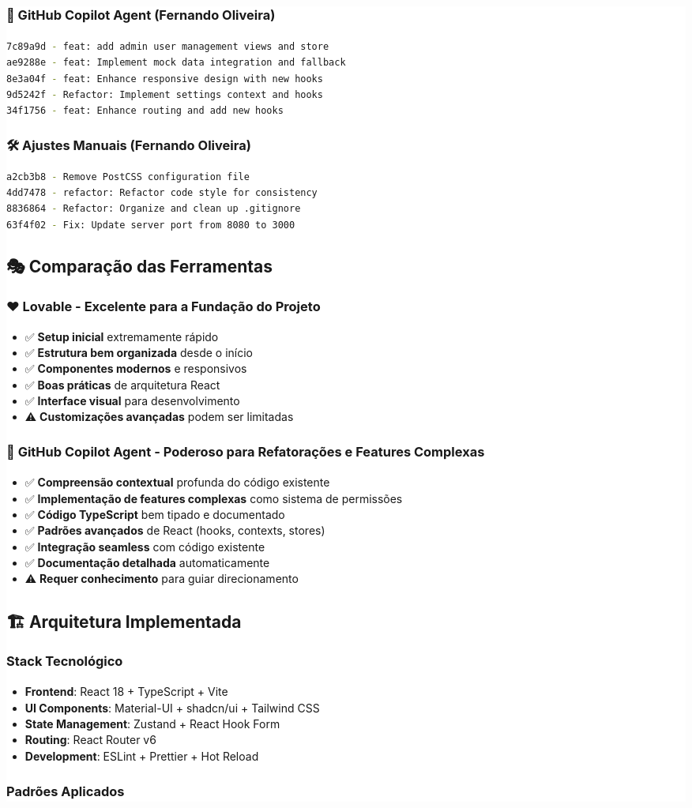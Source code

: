 ### 🤖 GitHub Copilot Agent (Fernando Oliveira)

```bash
7c89a9d - feat: add admin user management views and store
ae9288e - feat: Implement mock data integration and fallback
8e3a04f - feat: Enhance responsive design with new hooks
9d5242f - Refactor: Implement settings context and hooks
34f1756 - feat: Enhance routing and add new hooks
```

### 🛠️ Ajustes Manuais (Fernando Oliveira)

```bash
a2cb3b8 - Remove PostCSS configuration file
4dd7478 - refactor: Refactor code style for consistency
8836864 - Refactor: Organize and clean up .gitignore
63f4f02 - Fix: Update server port from 8080 to 3000
```

## 🎭 Comparação das Ferramentas

### ❤️ **Lovable** - Excelente para a Fundação do Projeto

- ✅ **Setup inicial** extremamente rápido
- ✅ **Estrutura bem organizada** desde o início
- ✅ **Componentes modernos** e responsivos
- ✅ **Boas práticas** de arquitetura React
- ✅ **Interface visual** para desenvolvimento
- ⚠️ **Customizações avançadas** podem ser limitadas

### 🤖 **GitHub Copilot Agent** - Poderoso para Refatorações e Features Complexas

- ✅ **Compreensão contextual** profunda do código existente
- ✅ **Implementação de features complexas** como sistema de permissões
- ✅ **Código TypeScript** bem tipado e documentado
- ✅ **Padrões avançados** de React (hooks, contexts, stores)
- ✅ **Integração seamless** com código existente
- ✅ **Documentação detalhada** automaticamente
- ⚠️ **Requer conhecimento** para guiar direcionamento

## 🏗️ Arquitetura Implementada

### Stack Tecnológico

- **Frontend**: React 18 + TypeScript + Vite
- **UI Components**: Material-UI + shadcn/ui + Tailwind CSS
- **State Management**: Zustand + React Hook Form
- **Routing**: React Router v6
- **Development**: ESLint + Prettier + Hot Reload

### Padrões Aplicados
